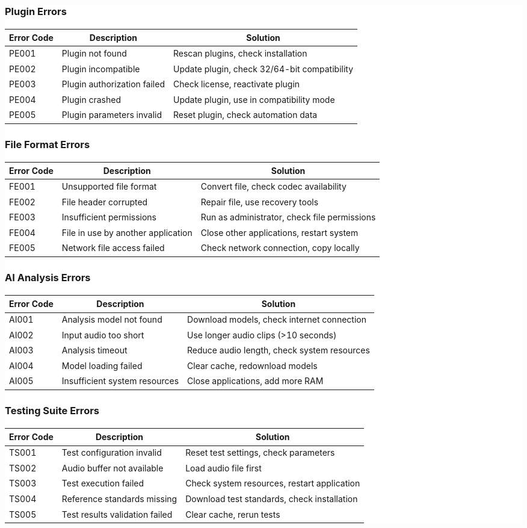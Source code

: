 ### Plugin Errors

| Error Code | Description | Solution |
|------------|-------------|----------|
| PE001 | Plugin not found | Rescan plugins, check installation |
| PE002 | Plugin incompatible | Update plugin, check 32/64-bit compatibility |
| PE003 | Plugin authorization failed | Check license, reactivate plugin |
| PE004 | Plugin crashed | Update plugin, use in compatibility mode |
| PE005 | Plugin parameters invalid | Reset plugin, check automation data |

### File Format Errors

| Error Code | Description | Solution |
|------------|-------------|----------|
| FE001 | Unsupported file format | Convert file, check codec availability |
| FE002 | File header corrupted | Repair file, use recovery tools |
| FE003 | Insufficient permissions | Run as administrator, check file permissions |
| FE004 | File in use by another application | Close other applications, restart system |
| FE005 | Network file access failed | Check network connection, copy locally |

### AI Analysis Errors

| Error Code | Description | Solution |
|------------|-------------|----------|
| AI001 | Analysis model not found | Download models, check internet connection |
| AI002 | Input audio too short | Use longer audio clips (>10 seconds) |
| AI003 | Analysis timeout | Reduce audio length, check system resources |
| AI004 | Model loading failed | Clear cache, redownload models |
| AI005 | Insufficient system resources | Close applications, add more RAM |

### Testing Suite Errors

| Error Code | Description | Solution |
|------------|-------------|----------|
| TS001 | Test configuration invalid | Reset test settings, check parameters |
| TS002 | Audio buffer not available | Load audio file first |
| TS003 | Test execution failed | Check system resources, restart application |
| TS004 | Reference standards missing | Download test standards, check installation |
| TS005 | Test results validation failed | Clear cache, rerun tests |
